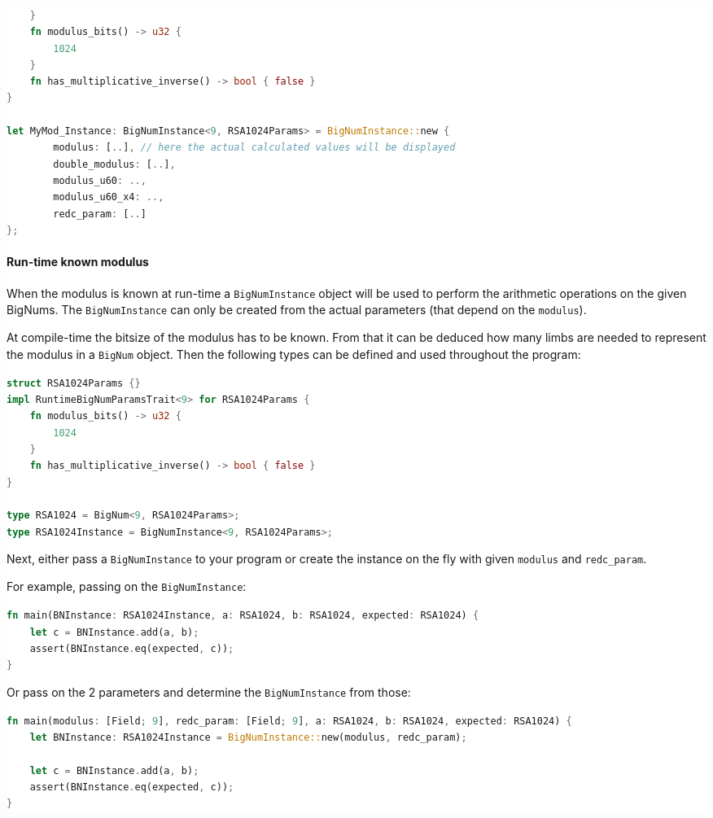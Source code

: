 ```rust
    }
    fn modulus_bits() -> u32 {
        1024
    }
    fn has_multiplicative_inverse() -> bool { false }
}

let MyMod_Instance: BigNumInstance<9, RSA1024Params> = BigNumInstance::new {
        modulus: [..], // here the actual calculated values will be displayed
        double_modulus: [..],
        modulus_u60: ..,
        modulus_u60_x4: ..,
        redc_param: [..]
};
```

#### Run-time known modulus

When the modulus is known at run-time a `BigNumInstance` object will be used to perform the arithmetic operations on the given BigNums. The `BigNumInstance` can only be created from the actual parameters (that depend on the `modulus`). 

At compile-time the bitsize of the modulus has to be known. From that it can be deduced how many limbs are needed to represent the modulus in a `BigNum` object. Then the following types can be defined and used throughout the program:

```rust
struct RSA1024Params {}
impl RuntimeBigNumParamsTrait<9> for RSA1024Params {
    fn modulus_bits() -> u32 {
        1024
    }
    fn has_multiplicative_inverse() -> bool { false }
}

type RSA1024 = BigNum<9, RSA1024Params>;
type RSA1024Instance = BigNumInstance<9, RSA1024Params>;
```

Next, either pass a `BigNumInstance` to your program or create the instance on the fly with given `modulus` and `redc_param`. 

For example, passing on the `BigNumInstance`: 
```rust
fn main(BNInstance: RSA1024Instance, a: RSA1024, b: RSA1024, expected: RSA1024) {
    let c = BNInstance.add(a, b);
    assert(BNInstance.eq(expected, c));
}
```

Or pass on the 2 parameters and determine the `BigNumInstance` from those:
```rust
fn main(modulus: [Field; 9], redc_param: [Field; 9], a: RSA1024, b: RSA1024, expected: RSA1024) {
    let BNInstance: RSA1024Instance = BigNumInstance::new(modulus, redc_param);

    let c = BNInstance.add(a, b);
    assert(BNInstance.eq(expected, c));
}
```
